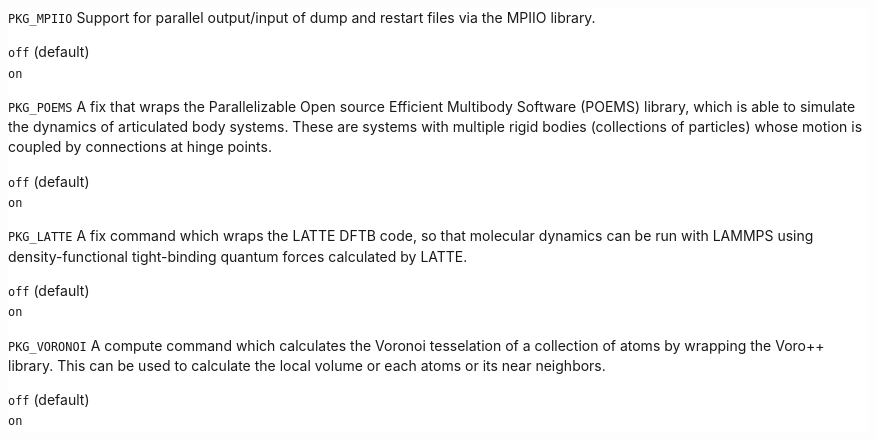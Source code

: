 </tr>
<tr>
  <td><code>PKG_MPIIO</code></td>
  <td>
  Support for parallel output/input of dump and restart files via the MPIIO library.
  </td>
  <td>
  <dl>
    <dt><code>off</code> (default)</dt>
    <dt><code>on</code></dt>
  </dl>
  </td>
</tr>
<tr>
  <td><code>PKG_POEMS</code></td>
  <td>
  A fix that wraps the Parallelizable Open source Efficient Multibody Software
  (POEMS) library, which is able to simulate the dynamics of articulated body
  systems. These are systems with multiple rigid bodies (collections of
  particles) whose motion is coupled by connections at hinge points.
  </td>
  <td>
  <dl>
    <dt><code>off</code> (default)</dt>
    <dt><code>on</code></dt>
  </dl>
  </td>
</tr>
<tr>
  <td><code>PKG_LATTE</code></td>
  <td>
  A fix command which wraps the LATTE DFTB code, so that molecular dynamics can
  be run with LAMMPS using density-functional tight-binding quantum forces
  calculated by LATTE.
  </td>
  <td>
  <dl>
    <dt><code>off</code> (default)</dt>
    <dt><code>on</code></dt>
  </dl>
  </td>
</tr>
<tr>
  <td><code>PKG_VORONOI</code></td>
  <td>
  A compute command which calculates the Voronoi tesselation of a collection of atoms by wrapping the Voro++ library. This can be used to calculate the local volume or each atoms or its near neighbors.
  </td>
  <td>
  <dl>
    <dt><code>off</code> (default)</dt>
    <dt><code>on</code></dt>
  </dl>
  </td>
</tr>
</tbody>
</table>
